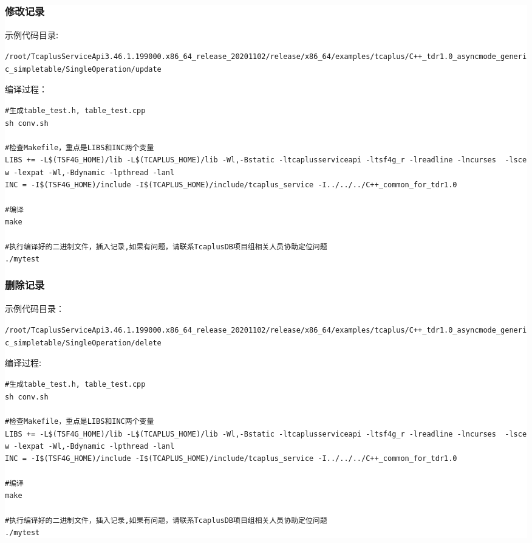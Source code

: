 ### 修改记录
示例代码目录:
```
/root/TcaplusServiceApi3.46.1.199000.x86_64_release_20201102/release/x86_64/examples/tcaplus/C++_tdr1.0_asyncmode_generic_simpletable/SingleOperation/update
```
编译过程：
```
#生成table_test.h, table_test.cpp
sh conv.sh

#检查Makefile，重点是LIBS和INC两个变量
LIBS += -L$(TSF4G_HOME)/lib -L$(TCAPLUS_HOME)/lib -Wl,-Bstatic -ltcaplusserviceapi -ltsf4g_r -lreadline -lncurses  -lscew -lexpat -Wl,-Bdynamic -lpthread -lanl
INC = -I$(TSF4G_HOME)/include -I$(TCAPLUS_HOME)/include/tcaplus_service -I../../../C++_common_for_tdr1.0

#编译
make

#执行编译好的二进制文件，插入记录,如果有问题，请联系TcaplusDB项目组相关人员协助定位问题
./mytest

```

### 删除记录
示例代码目录：
```
/root/TcaplusServiceApi3.46.1.199000.x86_64_release_20201102/release/x86_64/examples/tcaplus/C++_tdr1.0_asyncmode_generic_simpletable/SingleOperation/delete
```
编译过程:
```
#生成table_test.h, table_test.cpp
sh conv.sh

#检查Makefile，重点是LIBS和INC两个变量
LIBS += -L$(TSF4G_HOME)/lib -L$(TCAPLUS_HOME)/lib -Wl,-Bstatic -ltcaplusserviceapi -ltsf4g_r -lreadline -lncurses  -lscew -lexpat -Wl,-Bdynamic -lpthread -lanl
INC = -I$(TSF4G_HOME)/include -I$(TCAPLUS_HOME)/include/tcaplus_service -I../../../C++_common_for_tdr1.0

#编译
make

#执行编译好的二进制文件，插入记录,如果有问题，请联系TcaplusDB项目组相关人员协助定位问题
./mytest

```
